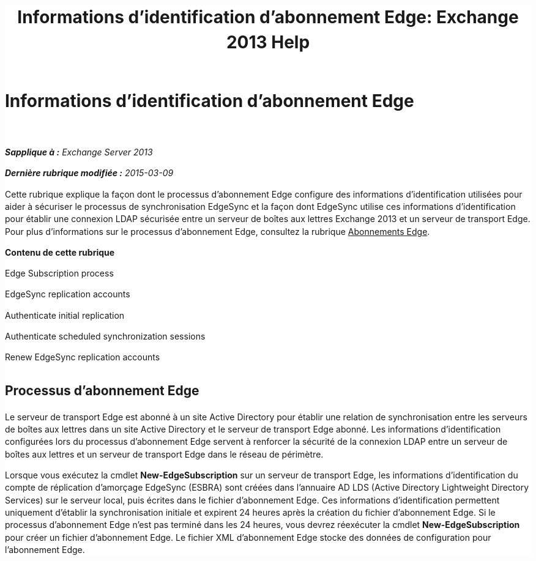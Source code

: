 ﻿---
title: 'Informations d’identification d’abonnement Edge: Exchange 2013 Help'
TOCTitle: Informations d’identification d’abonnement Edge
ms:assetid: 1d291bc1-9c00-4d1b-8da0-cb81f63d8305
ms:mtpsurl: https://technet.microsoft.com/fr-fr/library/Bb266959(v=EXCHG.150)
ms:contentKeyID: 61180531
ms.date: 05/23/2018
mtps_version: v=EXCHG.150
ms.translationtype: MT
---

# Informations d’identification d’abonnement Edge

 

_**Sapplique à :** Exchange Server 2013_

_**Dernière rubrique modifiée :** 2015-03-09_

Cette rubrique explique la façon dont le processus d’abonnement Edge configure des informations d’identification utilisées pour aider à sécuriser le processus de synchronisation EdgeSync et la façon dont EdgeSync utilise ces informations d’identification pour établir une connexion LDAP sécurisée entre un serveur de boîtes aux lettres Exchange 2013 et un serveur de transport Edge. Pour plus d’informations sur le processus d’abonnement Edge, consultez la rubrique [Abonnements Edge](edge-subscriptions-exchange-2013-help.md).

**Contenu de cette rubrique**

Edge Subscription process

EdgeSync replication accounts

Authenticate initial replication

Authenticate scheduled synchronization sessions

Renew EdgeSync replication accounts

## Processus d’abonnement Edge

Le serveur de transport Edge est abonné à un site Active Directory pour établir une relation de synchronisation entre les serveurs de boîtes aux lettres dans un site Active Directory et le serveur de transport Edge abonné. Les informations d’identification configurées lors du processus d’abonnement Edge servent à renforcer la sécurité de la connexion LDAP entre un serveur de boîtes aux lettres et un serveur de transport Edge dans le réseau de périmètre.

Lorsque vous exécutez la cmdlet **New-EdgeSubscription** sur un serveur de transport Edge, les informations d’identification du compte de réplication d’amorçage EdgeSync (ESBRA) sont créées dans l’annuaire AD LDS (Active Directory Lightweight Directory Services) sur le serveur local, puis écrites dans le fichier d’abonnement Edge. Ces informations d’identification permettent uniquement d’établir la synchronisation initiale et expirent 24 heures après la création du fichier d’abonnement Edge. Si le processus d’abonnement Edge n’est pas terminé dans les 24 heures, vous devrez réexécuter la cmdlet **New-EdgeSubscription** pour créer un fichier d’abonnement Edge. Le fichier XML d’abonnement Edge stocke des données de configuration pour l’abonnement Edge.
